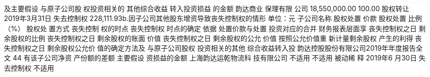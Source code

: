 及主要假设
与原子公司股
权投资相关的
其他综合收益
转入投资损益
的金额
韵达商业
保理有限
公司
18,550,000.00
100.00
股权转让
2019年3月31日
失去控制权
228,111.93b.因子公司其他股东增资导致丧失控制权的情形
单位：元
子公司名称
股权处置
价款
股权处置
比例（%）
股权处
置方式
丧失控制
权的时点
丧失控制权
时点的确定
依据
处置价款与处置
投资对应的合并
财务报表层面享
丧失控制权之日
剩余股权的比例
丧失控制权之日
剩余股权的账面
价值
丧失控制权之日
剩余股权的公允
价值
按照公允价值重
新计量剩余股权
产生的利得
丧失控制权之日
剩余股权公允价
值的确定方法及
与原子公司股权
投资相关的其他
综合收益转入投
韵达控股股份有限公司2019年年度报告全文
44
有该子公司净资
产份额的差额
主要假设
资损益的金额
上海韵达运乾物流科
技有限公司
不适用
不适用
被动稀
释
2019年6
月30日
失去控制权
不适用